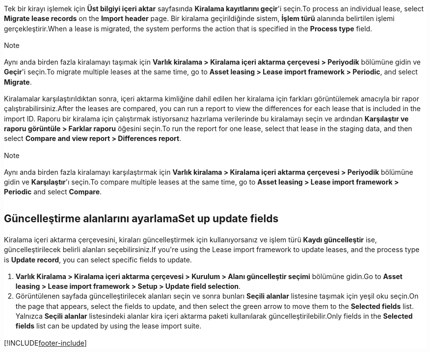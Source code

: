 <span data-ttu-id="e0d82-145">Tek bir kirayı işlemek için **Üst bilgiyi içeri aktar** sayfasında **Kiralama kayıtlarını geçir**'i seçin.</span><span class="sxs-lookup"><span data-stu-id="e0d82-145">To process an individual lease, select **Migrate lease records** on the **Import header** page.</span></span> <span data-ttu-id="e0d82-146">Bir kiralama geçirildiğinde sistem, **İşlem türü** alanında belirtilen işlemi gerçekleştirir.</span><span class="sxs-lookup"><span data-stu-id="e0d82-146">When a lease is migrated, the system performs the action that is specified in the **Process type** field.</span></span>

> [!NOTE]
> <span data-ttu-id="e0d82-147">Aynı anda birden fazla kiralamayı taşımak için **Varlık kiralama \> Kiralama içeri aktarma çerçevesi \> Periyodik** bölümüne gidin ve **Geçir**'i seçin.</span><span class="sxs-lookup"><span data-stu-id="e0d82-147">To migrate multiple leases at the same time, go to **Asset leasing \> Lease import framework \> Periodic**, and select **Migrate**.</span></span>

<span data-ttu-id="e0d82-148">Kiralamalar karşılaştırıldıktan sonra, içeri aktarma kimliğine dahil edilen her kiralama için farkları görüntülemek amacıyla bir rapor çalıştırabilirsiniz.</span><span class="sxs-lookup"><span data-stu-id="e0d82-148">After the leases are compared, you can run a report to view the differences for each lease that is included in the import ID.</span></span> <span data-ttu-id="e0d82-149">Raporu bir kiralama için çalıştırmak istiyorsanız hazırlama verilerinde bu kiralamayı seçin ve ardından **Karşılaştır ve raporu görüntüle \> Farklar raporu** öğesini seçin.</span><span class="sxs-lookup"><span data-stu-id="e0d82-149">To run the report for one lease, select that lease in the staging data, and then select **Compare and view report \> Differences report**.</span></span>

> [!NOTE]
> <span data-ttu-id="e0d82-150">Aynı anda birden fazla kiralamayı karşılaştırmak için **Varlık kiralama \> Kiralama içeri aktarma çerçevesi \> Periyodik** bölümüne gidin ve **Karşılaştır**'ı seçin.</span><span class="sxs-lookup"><span data-stu-id="e0d82-150">To compare multiple leases at the same time, go to **Asset leasing \> Lease import framework \> Periodic** and select **Compare**.</span></span> 

## <a name="set-up-update-fields"></a><span data-ttu-id="e0d82-151">Güncelleştirme alanlarını ayarlama</span><span class="sxs-lookup"><span data-stu-id="e0d82-151">Set up update fields</span></span>

<span data-ttu-id="e0d82-152">Kiralama içeri aktarma çerçevesini, kiraları güncelleştirmek için kullanıyorsanız ve işlem türü **Kaydı güncelleştir** ise, güncelleştirilecek belirli alanları seçebilirsiniz.</span><span class="sxs-lookup"><span data-stu-id="e0d82-152">If you're using the Lease import framework to update leases, and the process type is **Update record**, you can select specific fields to update.</span></span>

1. <span data-ttu-id="e0d82-153">**Varlık Kiralama \> Kiralama içeri aktarma çerçevesi \> Kurulum \> Alanı güncelleştir seçimi** bölümüne gidin.</span><span class="sxs-lookup"><span data-stu-id="e0d82-153">Go to **Asset leasing \> Lease import framework \> Setup \> Update field selection**.</span></span>
2. <span data-ttu-id="e0d82-154">Görüntülenen sayfada güncelleştirilecek alanları seçin ve sonra bunları **Seçili alanlar** listesine taşımak için yeşil oku seçin.</span><span class="sxs-lookup"><span data-stu-id="e0d82-154">On the page that appears, select the fields to update, and then select the green arrow to move them to the **Selected fields** list.</span></span> <span data-ttu-id="e0d82-155">Yalnızca **Seçili alanlar** listesindeki alanlar kira içeri aktarma paketi kullanılarak güncelleştirilebilir.</span><span class="sxs-lookup"><span data-stu-id="e0d82-155">Only fields in the **Selected fields** list can be updated by using the lease import suite.</span></span>


[!INCLUDE[footer-include](../../includes/footer-banner.md)]
